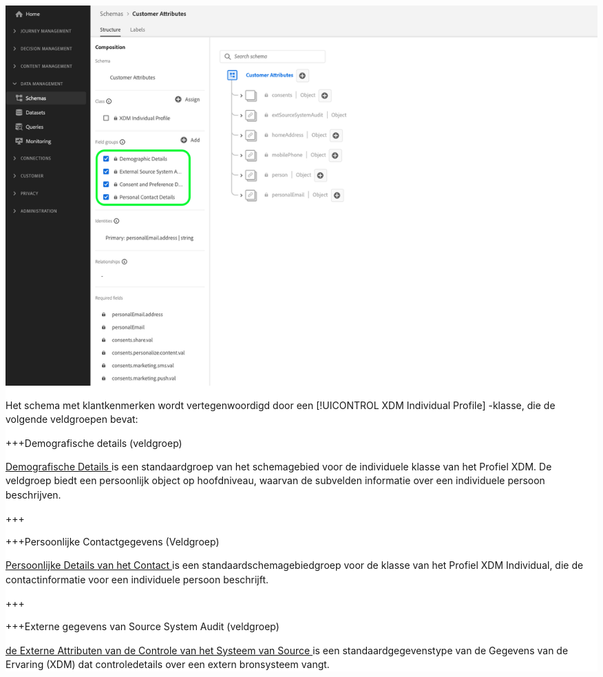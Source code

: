 ![ de kenmerkenschema van de Klant met benadrukte gebiedsgroepen ](/help/rtcdp/use-case-guides/evolve-one-time-value-lifetime-value/images/customer-attributes-schema.png)

Het schema met klantkenmerken wordt vertegenwoordigd door een [!UICONTROL XDM Individual Profile] -klasse, die de volgende veldgroepen bevat:

+++Demografische details (veldgroep)

[ Demografische Details ](/help/xdm/field-groups/profile/demographic-details.md) is een standaardgroep van het schemagebied voor de individuele klasse van het Profiel XDM. De veldgroep biedt een persoonlijk object op hoofdniveau, waarvan de subvelden informatie over een individuele persoon beschrijven.

+++

+++Persoonlijke Contactgegevens (Veldgroep)

[ Persoonlijke Details van het Contact ](/help/xdm/field-groups/profile/personal-contact-details.md) is een standaardschemagebiedgroep voor de klasse van het Profiel XDM Individual, die de contactinformatie voor een individuele persoon beschrijft.

+++

+++Externe gegevens van Source System Audit (veldgroep)

[ de Externe Attributen van de Controle van het Systeem van Source ](/help/xdm/data-types/external-source-system-audit-attributes.md) is een standaardgegevenstype van de Gegevens van de Ervaring (XDM) dat controledetails over een extern bronsysteem vangt.
